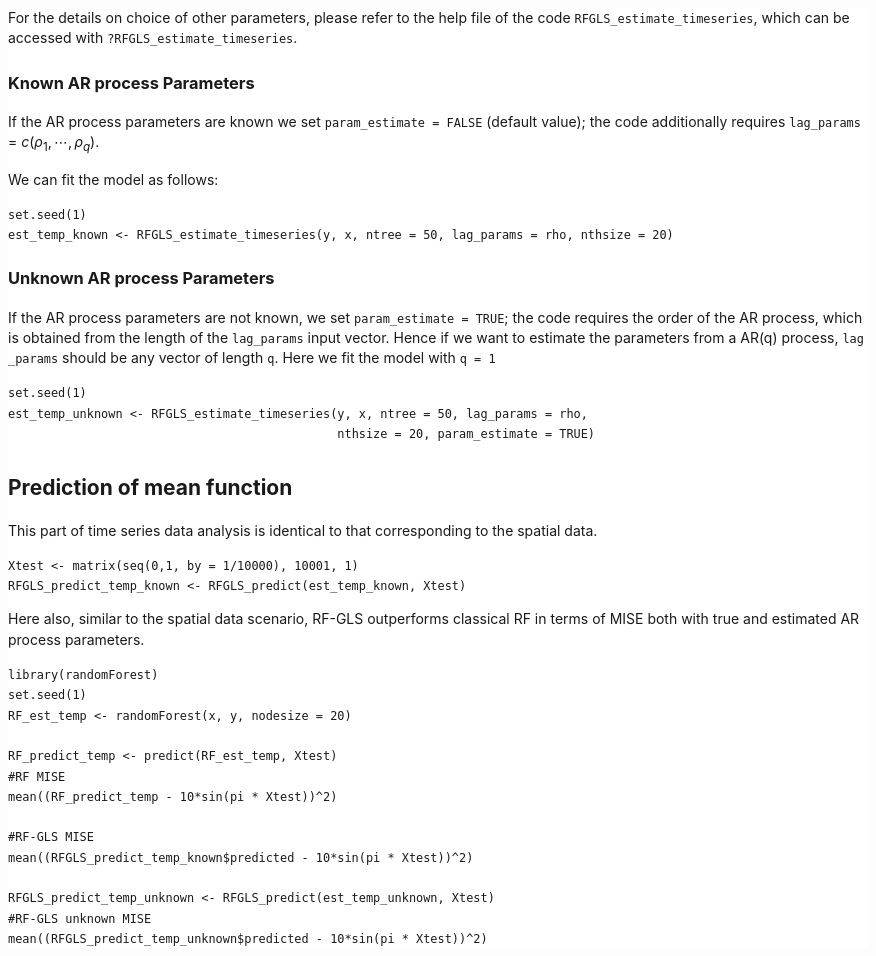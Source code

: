 For the details on choice of other parameters, please refer to the help file of the code `RFGLS_estimate_timeseries`, which can be accessed with `?RFGLS_estimate_timeseries`. 

### Known AR process Parameters

If the AR process parameters are known we set `param_estimate = FALSE` (default value); the code additionally requires `lag_params` = $c(\rho_1, \cdots, \rho_q)$.

We can fit the model as follows:

```{r model_fit_temporal, message=FALSE, warning=FALSE}
set.seed(1)
est_temp_known <- RFGLS_estimate_timeseries(y, x, ntree = 50, lag_params = rho, nthsize = 20)
```


### Unknown AR process Parameters

If the AR process parameters are not known, we set `param_estimate = TRUE`; the code requires the order of the AR process, which is obtained from the length of the `lag_params` input vector. Hence if we want to estimate the parameters from a AR(q) process, `lag_params` should be any vector of length `q`. Here we fit the model with `q = 1`

```{r model_fit_temporal_unknown, message=FALSE, warning=FALSE}
set.seed(1)
est_temp_unknown <- RFGLS_estimate_timeseries(y, x, ntree = 50, lag_params = rho, 
                                              nthsize = 20, param_estimate = TRUE)
```

## Prediction of mean function

This part of time series data analysis is identical to that corresponding to the spatial data.

```{r model_estimate_temporal, message=FALSE, warning=FALSE}
Xtest <- matrix(seq(0,1, by = 1/10000), 10001, 1)
RFGLS_predict_temp_known <- RFGLS_predict(est_temp_known, Xtest)
```

Here also, similar to the spatial data scenario, RF-GLS outperforms classical RF in terms of MISE both with true and estimated AR process parameters.

```{r comparison_temp, message=FALSE, warning=FALSE}
library(randomForest)
set.seed(1)
RF_est_temp <- randomForest(x, y, nodesize = 20)

RF_predict_temp <- predict(RF_est_temp, Xtest)
#RF MISE
mean((RF_predict_temp - 10*sin(pi * Xtest))^2)

#RF-GLS MISE
mean((RFGLS_predict_temp_known$predicted - 10*sin(pi * Xtest))^2)

RFGLS_predict_temp_unknown <- RFGLS_predict(est_temp_unknown, Xtest)
#RF-GLS unknown MISE
mean((RFGLS_predict_temp_unknown$predicted - 10*sin(pi * Xtest))^2)
```
